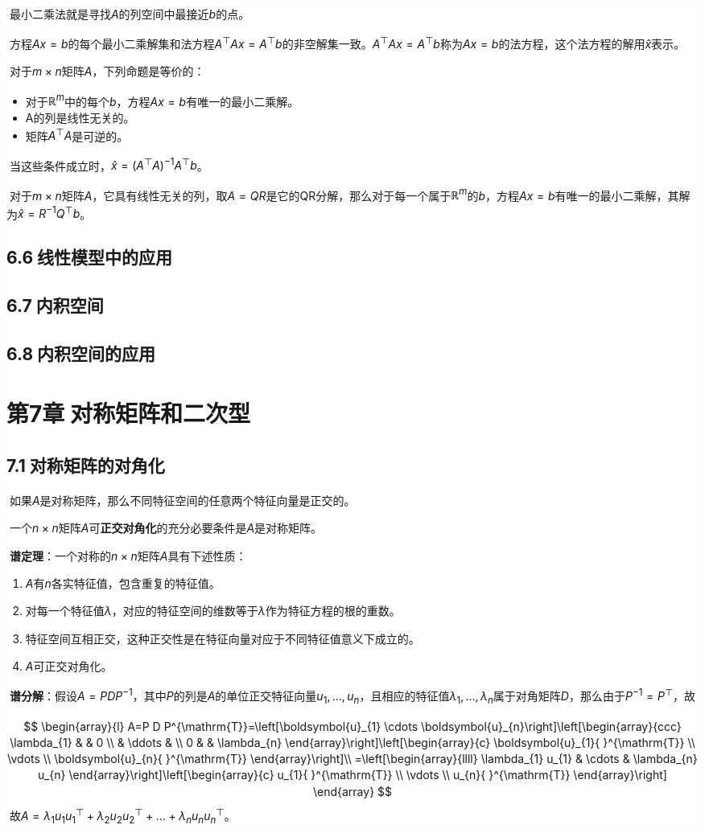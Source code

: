 ​	最小二乘法就是寻找$A$的列空间中最接近$b$的点。

​	方程$Ax=b$的每个最小二乘解集和法方程$A^{\top}Ax=A^{\top}b$的非空解集一致。$A^{\top}Ax=A^{\top}b$称为$Ax=b$的法方程，这个法方程的解用$\hat{x}$表示。

​	对于$m\times n$矩阵$A$，下列命题是等价的：

- 对于$\mathbb{R}^{m}$中的每个$b$，方程$Ax=b$有唯一的最小二乘解。
- A的列是线性无关的。
- 矩阵$A^{\top}A$是可逆的。

​	当这些条件成立时，$\hat{x}=(A^{\top}A)^{-1}A^{\top}b$。

​	对于$m\times n$矩阵$A$，它具有线性无关的列，取$A=QR$是它的QR分解，那么对于每一个属于$\mathbb{R}^{m}$的$b$，方程$Ax=b$有唯一的最小二乘解，其解为$\hat{x}=R^{-1}Q^{\top}b$。

## 6.6 线性模型中的应用

## 6.7 内积空间

## 6.8 内积空间的应用

# 第7章 对称矩阵和二次型

## 7.1 对称矩阵的对角化

​	如果$A$是对称矩阵，那么不同特征空间的任意两个特征向量是正交的。

​	一个$n\times n$矩阵$A$可**正交对角化**的充分必要条件是$A$是对称矩阵。

​	**谱定理**：一个对称的$n\times n$矩阵$A$具有下述性质：

1. $A$有$n$各实特征值，包含重复的特征值。

2. 对每一个特征值$\lambda$，对应的特征空间的维数等于$\lambda$作为特征方程的根的重数。

3. 特征空间互相正交，这种正交性是在特征向量对应于不同特征值意义下成立的。

4. $A$可正交对角化。

​	**谱分解**：假设$A=PDP^{-1}$，其中$P$的列是$A$的单位正交特征向量$u_1,\dots ,u_n$，且相应的特征值$\lambda_1,\dots ,\lambda_n$属于对角矩阵$D$，那么由于$P^{-1}=P^{\top}$，故

$$
\begin{array}{l}
A=P D P^{\mathrm{T}}=\left[\boldsymbol{u}_{1} \cdots \boldsymbol{u}_{n}\right]\left[\begin{array}{ccc}
\lambda_{1} & & 0 \\
& \ddots & \\
0 & & \lambda_{n}
\end{array}\right]\left[\begin{array}{c}
\boldsymbol{u}_{1}{ }^{\mathrm{T}} \\
\vdots \\
\boldsymbol{u}_{n}{ }^{\mathrm{T}}
\end{array}\right]\\
=\left[\begin{array}{llll}
\lambda_{1} u_{1} & \cdots & \lambda_{n} u_{n}
\end{array}\right]\left[\begin{array}{c}
u_{1}{ }^{\mathrm{T}} \\
\vdots \\
u_{n}{ }^{\mathrm{T}}
\end{array}\right]
\end{array}
$$
​	故$A=\lambda_1 u_1 u_1^{\top}+\lambda_2 u_2 u_2^{\top}+\dots+\lambda_n u_n u_n^{\top}$。
